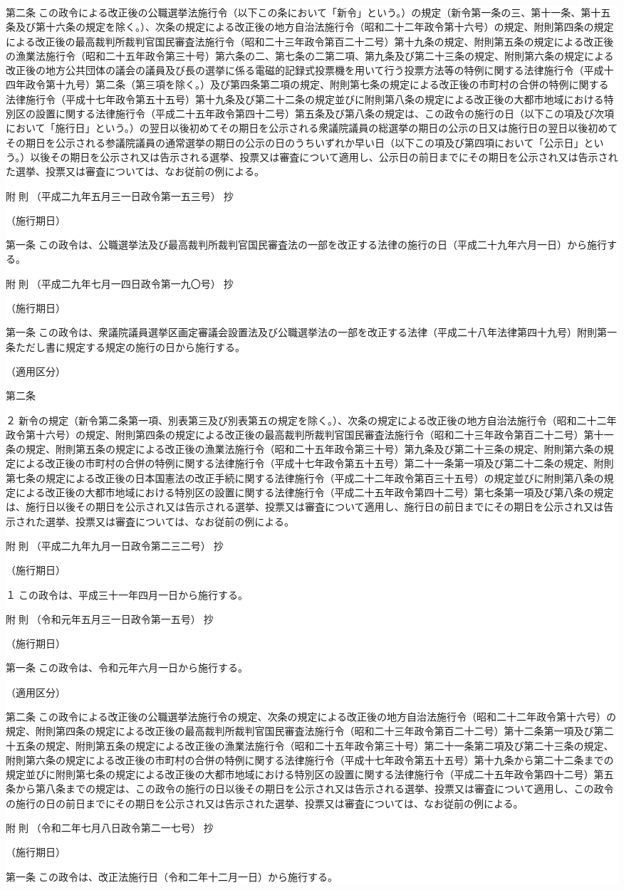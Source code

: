 第二条 この政令による改正後の公職選挙法施行令（以下この条において「新令」という。）の規定（新令第一条の三、第十一条、第十五条及び第十六条の規定を除く。）、次条の規定による改正後の地方自治法施行令（昭和二十二年政令第十六号）の規定、附則第四条の規定による改正後の最高裁判所裁判官国民審査法施行令（昭和二十三年政令第百二十二号）第十九条の規定、附則第五条の規定による改正後の漁業法施行令（昭和二十五年政令第三十号）第六条の二、第七条の二第二項、第九条及び第二十三条の規定、附則第六条の規定による改正後の地方公共団体の議会の議員及び長の選挙に係る電磁的記録式投票機を用いて行う投票方法等の特例に関する法律施行令（平成十四年政令第十九号）第二条（第三項を除く。）及び第四条第二項の規定、附則第七条の規定による改正後の市町村の合併の特例に関する法律施行令（平成十七年政令第五十五号）第十九条及び第二十二条の規定並びに附則第八条の規定による改正後の大都市地域における特別区の設置に関する法律施行令（平成二十五年政令第四十二号）第五条及び第八条の規定は、この政令の施行の日（以下この項及び次項において「施行日」という。）の翌日以後初めてその期日を公示される衆議院議員の総選挙の期日の公示の日又は施行日の翌日以後初めてその期日を公示される参議院議員の通常選挙の期日の公示の日のうちいずれか早い日（以下この項及び第四項において「公示日」という。）以後その期日を公示され又は告示される選挙、投票又は審査について適用し、公示日の前日までにその期日を公示され又は告示された選挙、投票又は審査については、なお従前の例による。

附 則 （平成二九年五月三一日政令第一五三号） 抄

（施行期日）

第一条 この政令は、公職選挙法及び最高裁判所裁判官国民審査法の一部を改正する法律の施行の日（平成二十九年六月一日）から施行する。

附 則 （平成二九年七月一四日政令第一九〇号） 抄

（施行期日）

第一条 この政令は、衆議院議員選挙区画定審議会設置法及び公職選挙法の一部を改正する法律（平成二十八年法律第四十九号）附則第一条ただし書に規定する規定の施行の日から施行する。

（適用区分）

第二条

２ 新令の規定（新令第二条第一項、別表第三及び別表第五の規定を除く。）、次条の規定による改正後の地方自治法施行令（昭和二十二年政令第十六号）の規定、附則第四条の規定による改正後の最高裁判所裁判官国民審査法施行令（昭和二十三年政令第百二十二号）第十一条の規定、附則第五条の規定による改正後の漁業法施行令（昭和二十五年政令第三十号）第九条及び第二十三条の規定、附則第六条の規定による改正後の市町村の合併の特例に関する法律施行令（平成十七年政令第五十五号）第二十一条第一項及び第二十二条の規定、附則第七条の規定による改正後の日本国憲法の改正手続に関する法律施行令（平成二十二年政令第百三十五号）の規定並びに附則第八条の規定による改正後の大都市地域における特別区の設置に関する法律施行令（平成二十五年政令第四十二号）第七条第一項及び第八条の規定は、施行日以後その期日を公示され又は告示される選挙、投票又は審査について適用し、施行日の前日までにその期日を公示され又は告示された選挙、投票又は審査については、なお従前の例による。

附 則 （平成二九年九月一日政令第二三二号） 抄

（施行期日）

１ この政令は、平成三十一年四月一日から施行する。

附 則 （令和元年五月三一日政令第一五号） 抄

（施行期日）

第一条 この政令は、令和元年六月一日から施行する。

（適用区分）

第二条 この政令による改正後の公職選挙法施行令の規定、次条の規定による改正後の地方自治法施行令（昭和二十二年政令第十六号）の規定、附則第四条の規定による改正後の最高裁判所裁判官国民審査法施行令（昭和二十三年政令第百二十二号）第十二条第一項及び第二十五条の規定、附則第五条の規定による改正後の漁業法施行令（昭和二十五年政令第三十号）第二十一条第二項及び第二十三条の規定、附則第六条の規定による改正後の市町村の合併の特例に関する法律施行令（平成十七年政令第五十五号）第十九条から第二十二条までの規定並びに附則第七条の規定による改正後の大都市地域における特別区の設置に関する法律施行令（平成二十五年政令第四十二号）第五条から第八条までの規定は、この政令の施行の日以後その期日を公示され又は告示される選挙、投票又は審査について適用し、この政令の施行の日の前日までにその期日を公示され又は告示された選挙、投票又は審査については、なお従前の例による。

附 則 （令和二年七月八日政令第二一七号） 抄

（施行期日）

第一条 この政令は、改正法施行日（令和二年十二月一日）から施行する。
